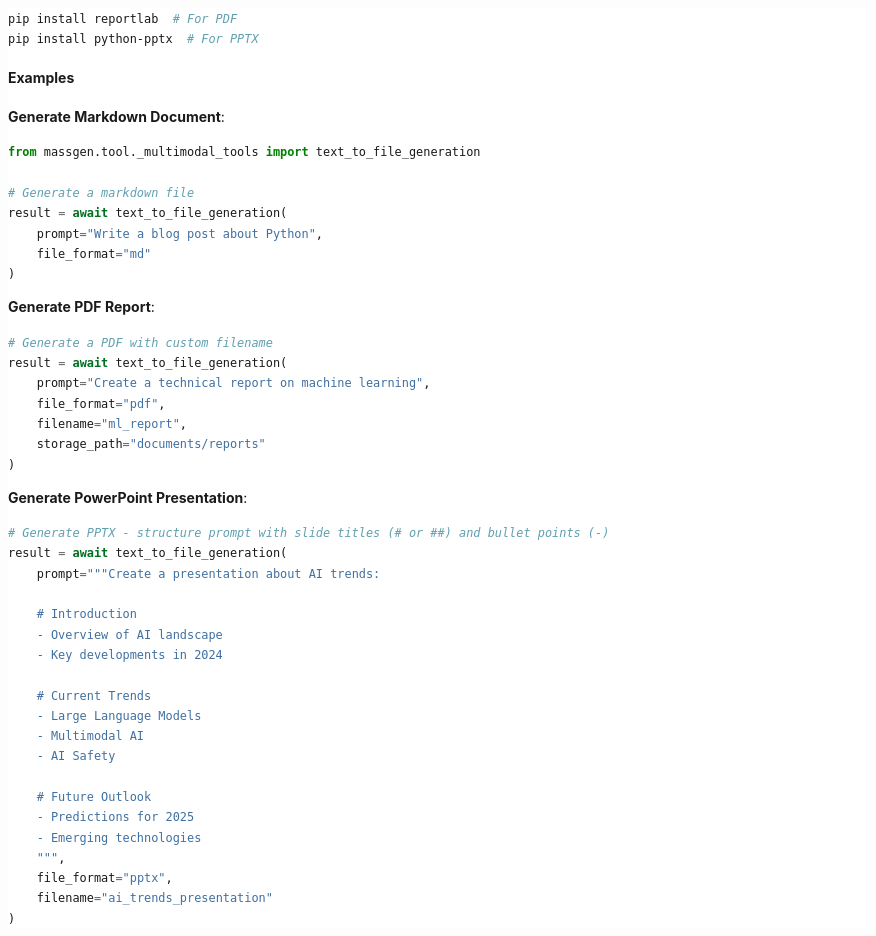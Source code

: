 ```bash
pip install reportlab  # For PDF
pip install python-pptx  # For PPTX
```

#### Examples

**Generate Markdown Document**:

```python
from massgen.tool._multimodal_tools import text_to_file_generation

# Generate a markdown file
result = await text_to_file_generation(
    prompt="Write a blog post about Python",
    file_format="md"
)
```

**Generate PDF Report**:

```python
# Generate a PDF with custom filename
result = await text_to_file_generation(
    prompt="Create a technical report on machine learning",
    file_format="pdf",
    filename="ml_report",
    storage_path="documents/reports"
)
```

**Generate PowerPoint Presentation**:

```python
# Generate PPTX - structure prompt with slide titles (# or ##) and bullet points (-)
result = await text_to_file_generation(
    prompt="""Create a presentation about AI trends:

    # Introduction
    - Overview of AI landscape
    - Key developments in 2024

    # Current Trends
    - Large Language Models
    - Multimodal AI
    - AI Safety

    # Future Outlook
    - Predictions for 2025
    - Emerging technologies
    """,
    file_format="pptx",
    filename="ai_trends_presentation"
)
```
